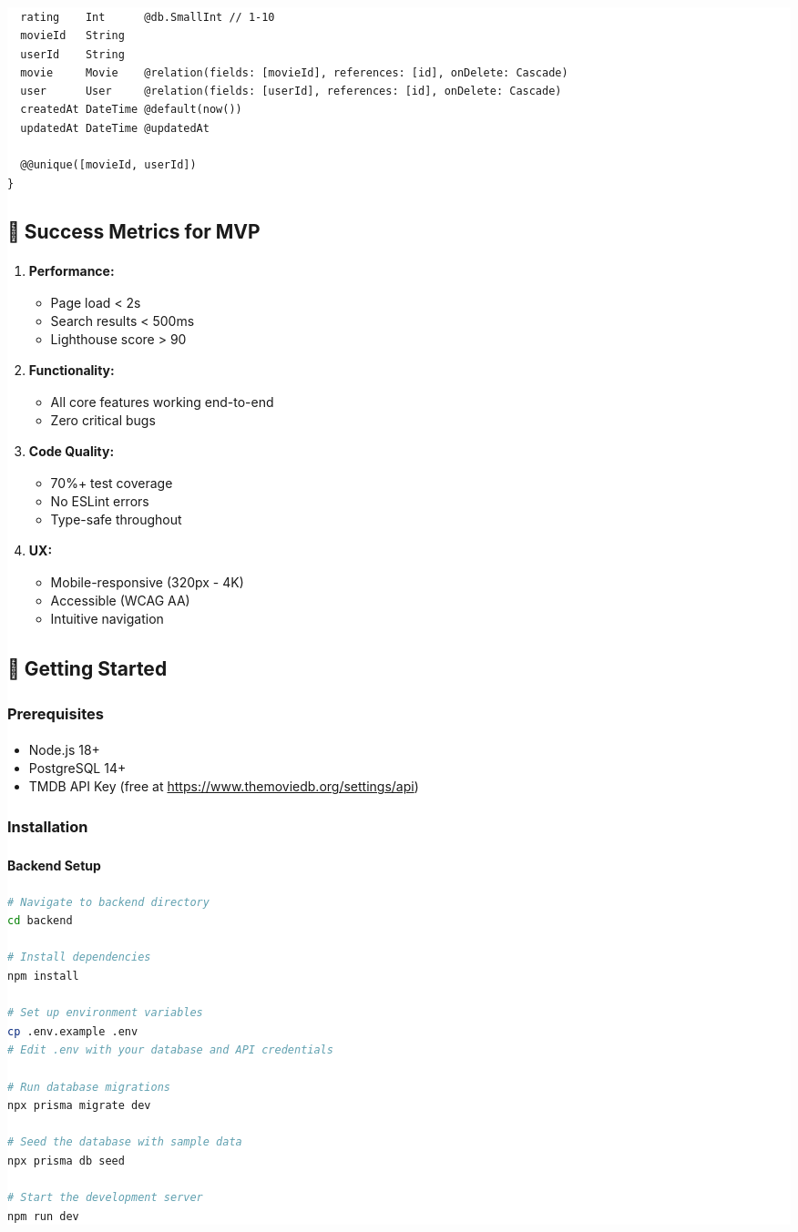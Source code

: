 ```prisma
  rating    Int      @db.SmallInt // 1-10
  movieId   String
  userId    String
  movie     Movie    @relation(fields: [movieId], references: [id], onDelete: Cascade)
  user      User     @relation(fields: [userId], references: [id], onDelete: Cascade)
  createdAt DateTime @default(now())
  updatedAt DateTime @updatedAt

  @@unique([movieId, userId])
}
```

## 🎯 Success Metrics for MVP

1. **Performance:**
   - Page load < 2s
   - Search results < 500ms
   - Lighthouse score > 90

2. **Functionality:**
   - All core features working end-to-end
   - Zero critical bugs

3. **Code Quality:**
   - 70%+ test coverage
   - No ESLint errors
   - Type-safe throughout

4. **UX:**
   - Mobile-responsive (320px - 4K)
   - Accessible (WCAG AA)
   - Intuitive navigation

## 🚦 Getting Started

### Prerequisites

- Node.js 18+
- PostgreSQL 14+
- TMDB API Key (free at https://www.themoviedb.org/settings/api)

### Installation

#### Backend Setup
```bash
# Navigate to backend directory
cd backend

# Install dependencies
npm install

# Set up environment variables
cp .env.example .env
# Edit .env with your database and API credentials

# Run database migrations
npx prisma migrate dev

# Seed the database with sample data
npx prisma db seed

# Start the development server
npm run dev
```